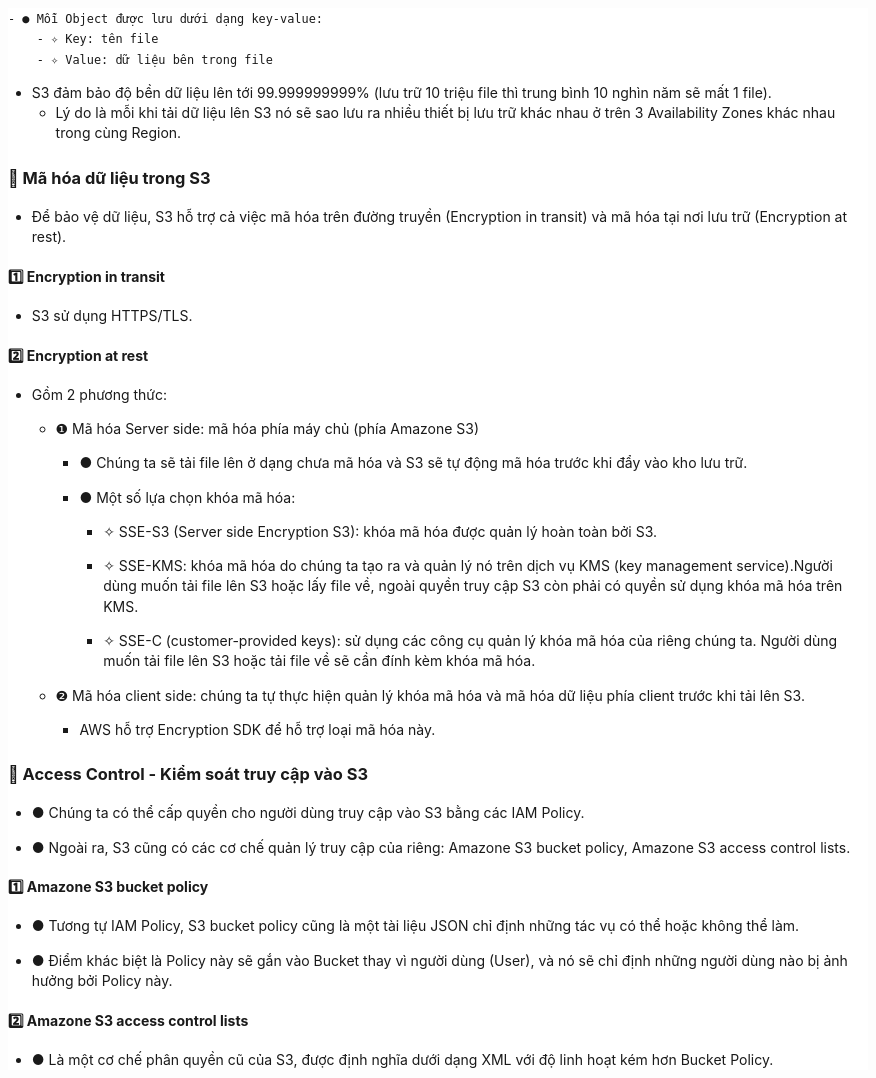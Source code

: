     - ● Mỗi Object được lưu dưới dạng key-value:
        - ✧ Key: tên file
        - ✧ Value: dữ liệu bên trong file

- S3 đảm bảo độ bền dữ liệu lên tới 99.999999999% (lưu trữ 10 triệu file thì trung bình 10 nghìn năm sẽ mất 1 file).
    - Lý do là mỗi khi tải dữ liệu lên S3 nó sẽ sao lưu ra nhiều thiết bị lưu trữ khác nhau ở trên 3 Availability Zones khác nhau trong cùng Region.

### 🔨 Mã hóa dữ liệu trong S3

- Để bảo vệ dữ liệu, S3 hỗ trợ cả việc mã hóa trên đường truyền (Encryption in transit) và mã hóa tại nơi lưu trữ (Encryption at rest).

#### 1️⃣ Encryption in transit
- S3 sử dụng HTTPS/TLS.

#### 2️⃣ Encryption at rest
- Gồm 2 phương thức:
    - ❶ Mã hóa Server side: mã hóa phía máy chủ (phía Amazone S3)
        - ● Chúng ta sẽ tải file lên ở dạng chưa mã hóa và S3 sẽ tự động mã hóa trước khi đẩy vào kho lưu trữ.

        - ● Một số lựa chọn khóa mã hóa:
            - ✧ SSE-S3 (Server side Encryption S3): khóa mã hóa được quản lý hoàn toàn bởi S3.

            - ✧ SSE-KMS: khóa mã hóa do chúng ta tạo ra và quản lý nó trên dịch vụ KMS (key management service).Người dùng muốn tải file lên S3 hoặc lấy file về, ngoài quyền truy cập S3 còn phải có quyền sử dụng khóa mã hóa trên KMS.

            - ✧ SSE-C (customer-provided keys): sử dụng các công cụ quản lý khóa mã hóa của riêng chúng ta. Người dùng muốn tải file lên S3 hoặc tải file về sẽ cần đính kèm khóa mã hóa.

    - ❷ Mã hóa client side: chúng ta tự thực hiện quản lý khóa mã hóa và mã hóa dữ liệu phía client trước khi tải lên S3.
        - AWS hỗ trợ Encryption SDK để hỗ trợ loại mã hóa này.

### 👀 Access Control - Kiểm soát truy cập vào S3

- ● Chúng ta có thể cấp quyền cho người dùng truy cập vào S3 bằng các IAM Policy.

- ● Ngoài ra, S3 cũng có các cơ chế quản lý truy cập của riêng: Amazone S3 bucket policy, Amazone S3 access control lists.

#### 1️⃣ Amazone S3 bucket policy
- ● Tương tự IAM Policy, S3 bucket policy cũng là một tài liệu JSON chỉ định những tác vụ có thể hoặc không thể làm.

- ● Điểm khác biệt là Policy này sẽ gắn vào Bucket thay vì người dùng (User), và nó sẽ chỉ định những người dùng nào bị ảnh hưởng bởi Policy này.

#### 2️⃣ Amazone S3 access control lists

- ● Là một cơ chế phân quyền cũ của S3, được định nghĩa dưới dạng XML với độ linh hoạt kém hơn Bucket Policy.

